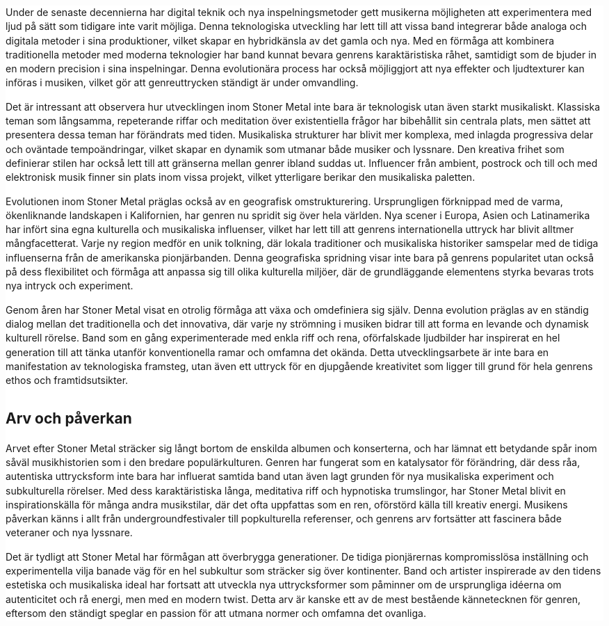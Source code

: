 Under de senaste decennierna har digital teknik och nya inspelningsmetoder gett musikerna möjligheten att experimentera med ljud på sätt som tidigare inte varit möjliga. Denna teknologiska utveckling har lett till att vissa band integrerar både analoga och digitala metoder i sina produktioner, vilket skapar en hybridkänsla av det gamla och nya. Med en förmåga att kombinera traditionella metoder med moderna teknologier har band kunnat bevara genrens karaktäristiska råhet, samtidigt som de bjuder in en modern precision i sina inspelningar. Denna evolutionära process har också möjliggjort att nya effekter och ljudtexturer kan införas i musiken, vilket gör att genreuttrycken ständigt är under omvandling.  

Det är intressant att observera hur utvecklingen inom Stoner Metal inte bara är teknologisk utan även starkt musikaliskt. Klassiska teman som långsamma, repeterande riffar och meditation över existentiella frågor har bibehållit sin centrala plats, men sättet att presentera dessa teman har förändrats med tiden. Musikaliska strukturer har blivit mer komplexa, med inlagda progressiva delar och oväntade tempoändringar, vilket skapar en dynamik som utmanar både musiker och lyssnare. Den kreativa frihet som definierar stilen har också lett till att gränserna mellan genrer ibland suddas ut. Influencer från ambient, postrock och till och med elektronisk musik finner sin plats inom vissa projekt, vilket ytterligare berikar den musikaliska paletten.  

Evolutionen inom Stoner Metal präglas också av en geografisk omstrukturering. Ursprungligen förknippad med de varma, ökenliknande landskapen i Kalifornien, har genren nu spridit sig över hela världen. Nya scener i Europa, Asien och Latinamerika har infört sina egna kulturella och musikaliska influenser, vilket har lett till att genrens internationella uttryck har blivit alltmer mångfacetterat. Varje ny region medför en unik tolkning, där lokala traditioner och musikaliska historiker samspelar med de tidiga influenserna från de amerikanska pionjärbanden. Denna geografiska spridning visar inte bara på genrens popularitet utan också på dess flexibilitet och förmåga att anpassa sig till olika kulturella miljöer, där de grundläggande elementens styrka bevaras trots nya intryck och experiment.  

Genom åren har Stoner Metal visat en otrolig förmåga att växa och omdefiniera sig själv. Denna evolution präglas av en ständig dialog mellan det traditionella och det innovativa, där varje ny strömning i musiken bidrar till att forma en levande och dynamisk kulturell rörelse. Band som en gång experimenterade med enkla riff och rena, oförfalskade ljudbilder har inspirerat en hel generation till att tänka utanför konventionella ramar och omfamna det okända. Detta utvecklingsarbete är inte bara en manifestation av teknologiska framsteg, utan även ett uttryck för en djupgående kreativitet som ligger till grund för hela genrens ethos och framtidsutsikter.


## Arv och påverkan

Arvet efter Stoner Metal sträcker sig långt bortom de enskilda albumen och konserterna, och har lämnat ett betydande spår inom såväl musikhistorien som i den bredare populärkulturen. Genren har fungerat som en katalysator för förändring, där dess råa, autentiska uttrycksform inte bara har influerat samtida band utan även lagt grunden för nya musikaliska experiment och subkulturella rörelser. Med dess karaktäristiska långa, meditativa riff och hypnotiska trumslingor, har Stoner Metal blivit en inspirationskälla för många andra musikstilar, där det ofta uppfattas som en ren, oförstörd källa till kreativ energi. Musikens påverkan känns i allt från undergroundfestivaler till popkulturella referenser, och genrens arv fortsätter att fascinera både veteraner och nya lyssnare.  

Det är tydligt att Stoner Metal har förmågan att överbrygga generationer. De tidiga pionjärernas kompromisslösa inställning och experimentella vilja banade väg för en hel subkultur som sträcker sig över kontinenter. Band och artister inspirerade av den tidens estetiska och musikaliska ideal har fortsatt att utveckla nya uttrycksformer som påminner om de ursprungliga idéerna om autenticitet och rå energi, men med en modern twist. Detta arv är kanske ett av de mest bestående kännetecknen för genren, eftersom den ständigt speglar en passion för att utmana normer och omfamna det ovanliga.  
